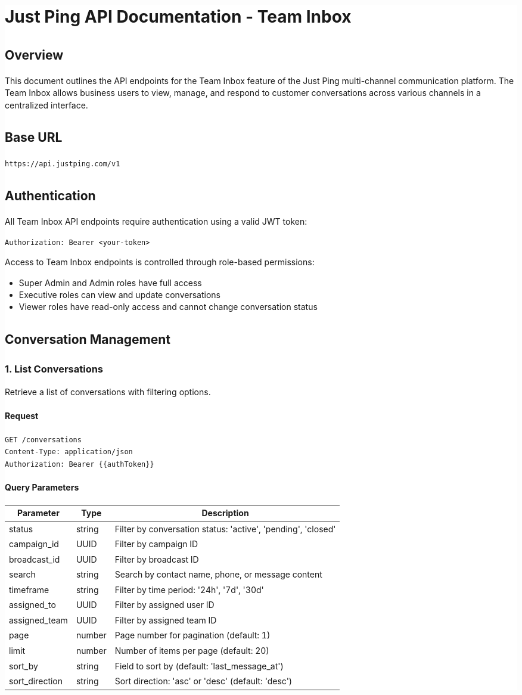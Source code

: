 # Just Ping API Documentation - Team Inbox

## Overview

This document outlines the API endpoints for the Team Inbox feature of the Just Ping multi-channel communication platform. The Team Inbox allows business users to view, manage, and respond to customer conversations across various channels in a centralized interface.

## Base URL

```
https://api.justping.com/v1
```

## Authentication

All Team Inbox API endpoints require authentication using a valid JWT token:

```
Authorization: Bearer <your-token>
```

Access to Team Inbox endpoints is controlled through role-based permissions:

- Super Admin and Admin roles have full access
- Executive roles can view and update conversations
- Viewer roles have read-only access and cannot change conversation status

## Conversation Management

### 1. List Conversations

Retrieve a list of conversations with filtering options.

#### Request

```http
GET /conversations
Content-Type: application/json
Authorization: Bearer {{authToken}}
```

#### Query Parameters

| Parameter      | Type   | Description                                                  |
| -------------- | ------ | ------------------------------------------------------------ |
| status         | string | Filter by conversation status: 'active', 'pending', 'closed' |
| campaign_id    | UUID   | Filter by campaign ID                                        |
| broadcast_id   | UUID   | Filter by broadcast ID                                       |
| search         | string | Search by contact name, phone, or message content            |
| timeframe      | string | Filter by time period: '24h', '7d', '30d'                    |
| assigned_to    | UUID   | Filter by assigned user ID                                   |
| assigned_team  | UUID   | Filter by assigned team ID                                   |
| page           | number | Page number for pagination (default: 1)                      |
| limit          | number | Number of items per page (default: 20)                       |
| sort_by        | string | Field to sort by (default: 'last_message_at')                |
| sort_direction | string | Sort direction: 'asc' or 'desc' (default: 'desc')            |